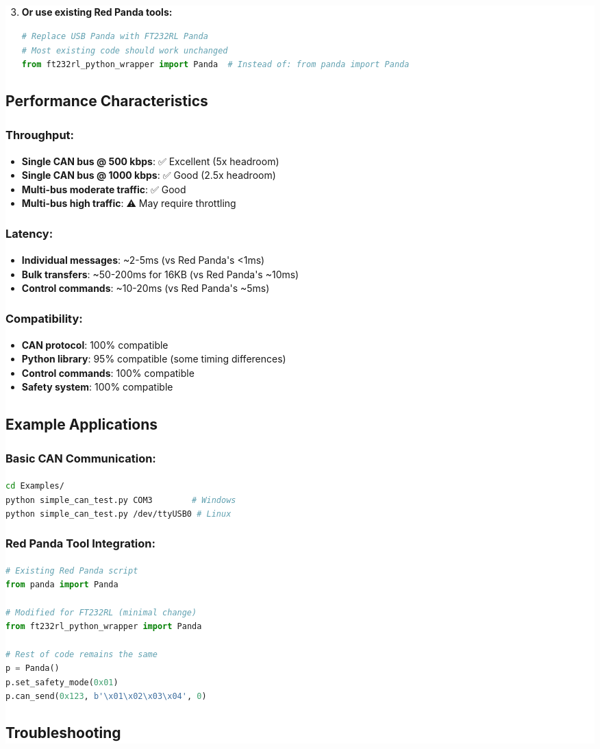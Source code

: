 3. **Or use existing Red Panda tools:**
   ```python
   # Replace USB Panda with FT232RL Panda
   # Most existing code should work unchanged
   from ft232rl_python_wrapper import Panda  # Instead of: from panda import Panda
   ```

## Performance Characteristics

### **Throughput:**
- **Single CAN bus @ 500 kbps**: ✅ Excellent (5x headroom)
- **Single CAN bus @ 1000 kbps**: ✅ Good (2.5x headroom)
- **Multi-bus moderate traffic**: ✅ Good
- **Multi-bus high traffic**: ⚠️ May require throttling

### **Latency:**
- **Individual messages**: ~2-5ms (vs Red Panda's <1ms)
- **Bulk transfers**: ~50-200ms for 16KB (vs Red Panda's ~10ms)
- **Control commands**: ~10-20ms (vs Red Panda's ~5ms)

### **Compatibility:**
- **CAN protocol**: 100% compatible
- **Python library**: 95% compatible (some timing differences)
- **Control commands**: 100% compatible
- **Safety system**: 100% compatible

## Example Applications

### Basic CAN Communication:
```bash
cd Examples/
python simple_can_test.py COM3        # Windows
python simple_can_test.py /dev/ttyUSB0 # Linux
```

### Red Panda Tool Integration:
```python
# Existing Red Panda script
from panda import Panda

# Modified for FT232RL (minimal change)
from ft232rl_python_wrapper import Panda

# Rest of code remains the same
p = Panda()
p.set_safety_mode(0x01)
p.can_send(0x123, b'\x01\x02\x03\x04', 0)
```

## Troubleshooting
